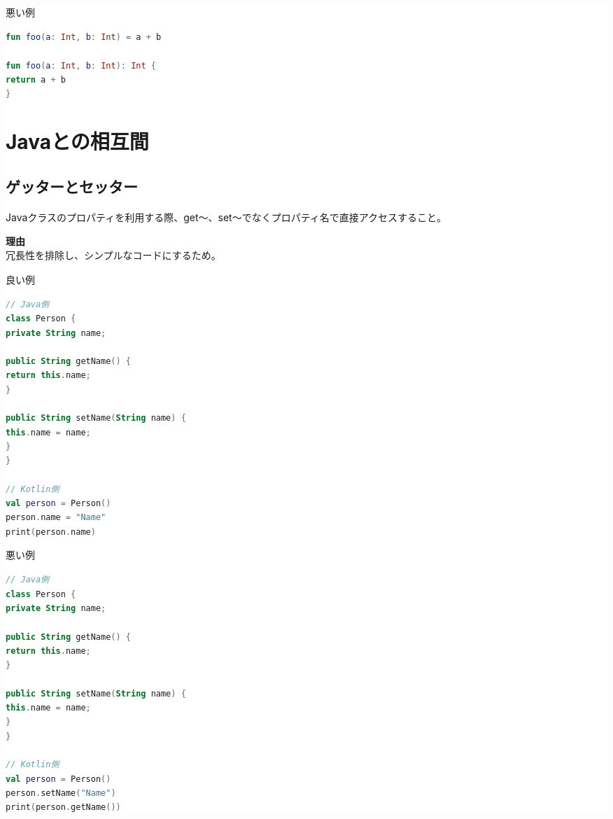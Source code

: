 悪い例

```kotlin
fun foo(a: Int, b: Int) = a + b

fun foo(a: Int, b: Int): Int {
return a + b
}
```

# Javaとの相互間

## ゲッターとセッター
Javaクラスのプロパティを利用する際、get〜、set〜でなくプロパティ名で直接アクセスすること。

**理由**  
冗長性を排除し、シンプルなコードにするため。

良い例

```kotlin
// Java側
class Person { 
private String name;

public String getName() {
return this.name;
}

public String setName(String name) {
this.name = name;
}
}

// Kotlin側
val person = Person()
person.name = "Name"
print(person.name)
```

悪い例

```kotlin
// Java側
class Person { 
private String name;

public String getName() {
return this.name;
}

public String setName(String name) {
this.name = name;
}
}

// Kotlin側
val person = Person()
person.setName("Name")
print(person.getName())
```

